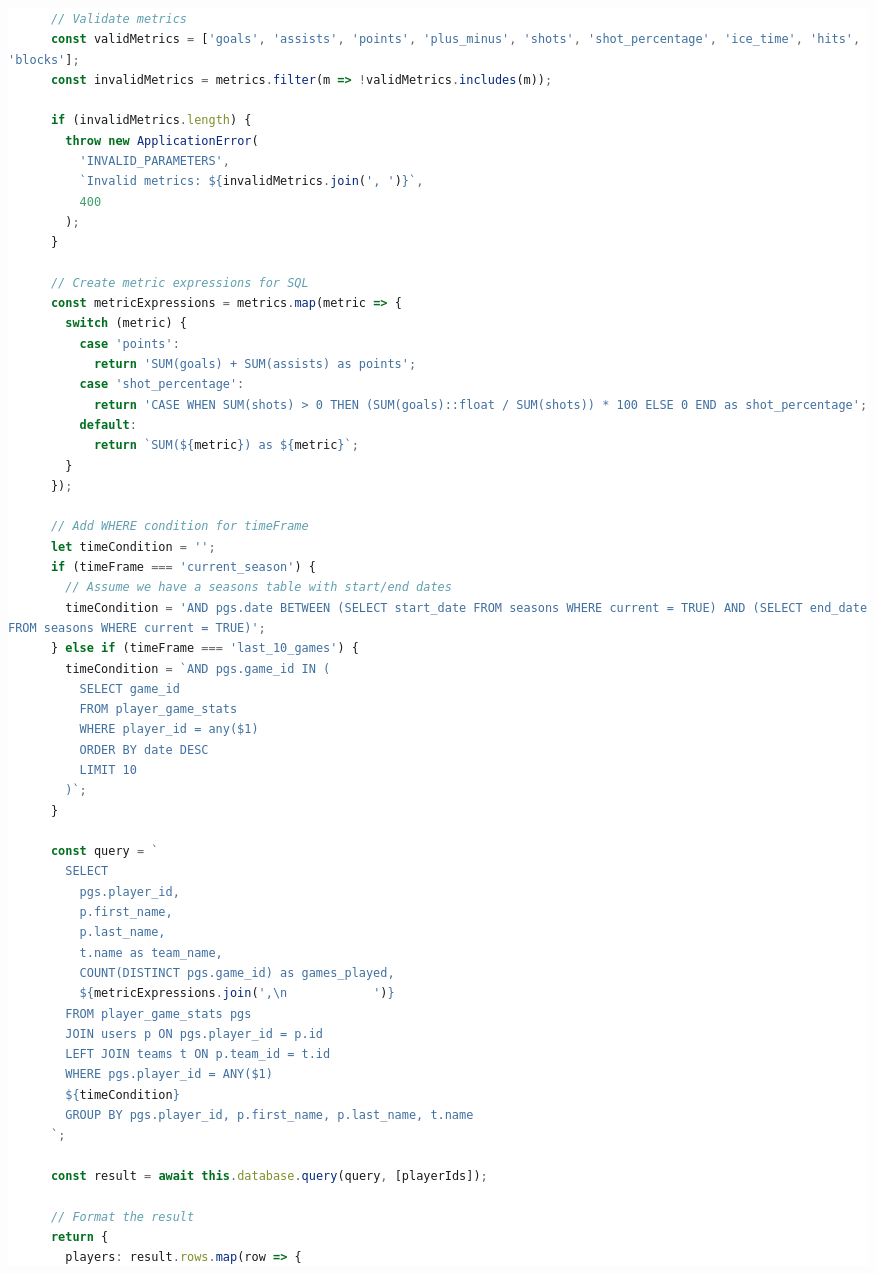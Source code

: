   ```typescript
        // Validate metrics
        const validMetrics = ['goals', 'assists', 'points', 'plus_minus', 'shots', 'shot_percentage', 'ice_time', 'hits', 'blocks'];
        const invalidMetrics = metrics.filter(m => !validMetrics.includes(m));
        
        if (invalidMetrics.length) {
          throw new ApplicationError(
            'INVALID_PARAMETERS',
            `Invalid metrics: ${invalidMetrics.join(', ')}`,
            400
          );
        }
        
        // Create metric expressions for SQL
        const metricExpressions = metrics.map(metric => {
          switch (metric) {
            case 'points':
              return 'SUM(goals) + SUM(assists) as points';
            case 'shot_percentage':
              return 'CASE WHEN SUM(shots) > 0 THEN (SUM(goals)::float / SUM(shots)) * 100 ELSE 0 END as shot_percentage';
            default:
              return `SUM(${metric}) as ${metric}`;
          }
        });
        
        // Add WHERE condition for timeFrame
        let timeCondition = '';
        if (timeFrame === 'current_season') {
          // Assume we have a seasons table with start/end dates
          timeCondition = 'AND pgs.date BETWEEN (SELECT start_date FROM seasons WHERE current = TRUE) AND (SELECT end_date FROM seasons WHERE current = TRUE)';
        } else if (timeFrame === 'last_10_games') {
          timeCondition = `AND pgs.game_id IN (
            SELECT game_id 
            FROM player_game_stats 
            WHERE player_id = any($1) 
            ORDER BY date DESC 
            LIMIT 10
          )`;
        }
        
        const query = `
          SELECT 
            pgs.player_id,
            p.first_name,
            p.last_name,
            t.name as team_name,
            COUNT(DISTINCT pgs.game_id) as games_played,
            ${metricExpressions.join(',\n            ')}
          FROM player_game_stats pgs
          JOIN users p ON pgs.player_id = p.id
          LEFT JOIN teams t ON p.team_id = t.id
          WHERE pgs.player_id = ANY($1)
          ${timeCondition}
          GROUP BY pgs.player_id, p.first_name, p.last_name, t.name
        `;
        
        const result = await this.database.query(query, [playerIds]);
        
        // Format the result
        return {
          players: result.rows.map(row => {
  ```